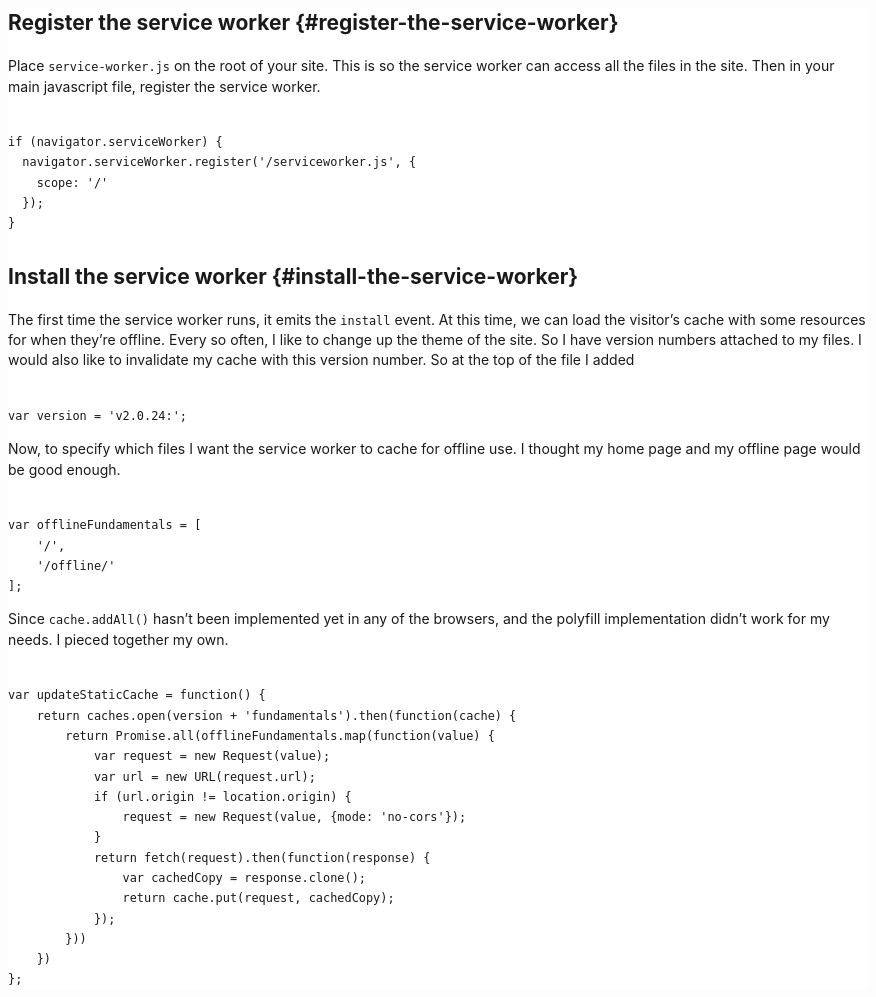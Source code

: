 ## <a href="#register-the-service-worker" name="register-the-service-worker"></a>Register the service worker {#register-the-service-worker}

Place `service-worker.js` on the root of your site. This is so the service worker can access all the files in the site. Then in your main javascript file, register the service worker.

<pre><code class="language-javascript">
if (navigator.serviceWorker) {
  navigator.serviceWorker.register('/serviceworker.js', {
    scope: '/'
  });
}
</code></pre>

## <a href="#install-the-service-worker" name="install-the-service-worker"></a>Install the service worker {#install-the-service-worker}

The first time the service worker runs, it emits the `install` event. At this time, we can load the visitor’s cache with some resources for when they’re offline. Every so often, I like to change up the theme of the site. So I have version numbers attached to my files. I would also like to invalidate my cache with this version number. So at the top of the file I added

<pre><code class="language-javascript">
var version = 'v2.0.24:';
</code></pre>

Now, to specify which files I want the service worker to cache for offline use. I thought my home page and my offline page would be good enough.

<pre><code class="language-javascript">
var offlineFundamentals = [
    '/',
    '/offline/'
];
</code></pre>

Since <code class="language-javascript">cache.addAll()</code> hasn’t been implemented yet in any of the browsers, and the polyfill implementation didn’t work for my needs. I pieced together my own.

<pre><code class="language-javascript">
var updateStaticCache = function() {
    return caches.open(version + 'fundamentals').then(function(cache) {
        return Promise.all(offlineFundamentals.map(function(value) {
            var request = new Request(value);
            var url = new URL(request.url);
            if (url.origin != location.origin) {
                request = new Request(value, {mode: 'no-cors'});
            }
            return fetch(request).then(function(response) {
                var cachedCopy = response.clone();
                return cache.put(request, cachedCopy);
            });
        }))
    })
};
</code></pre>
